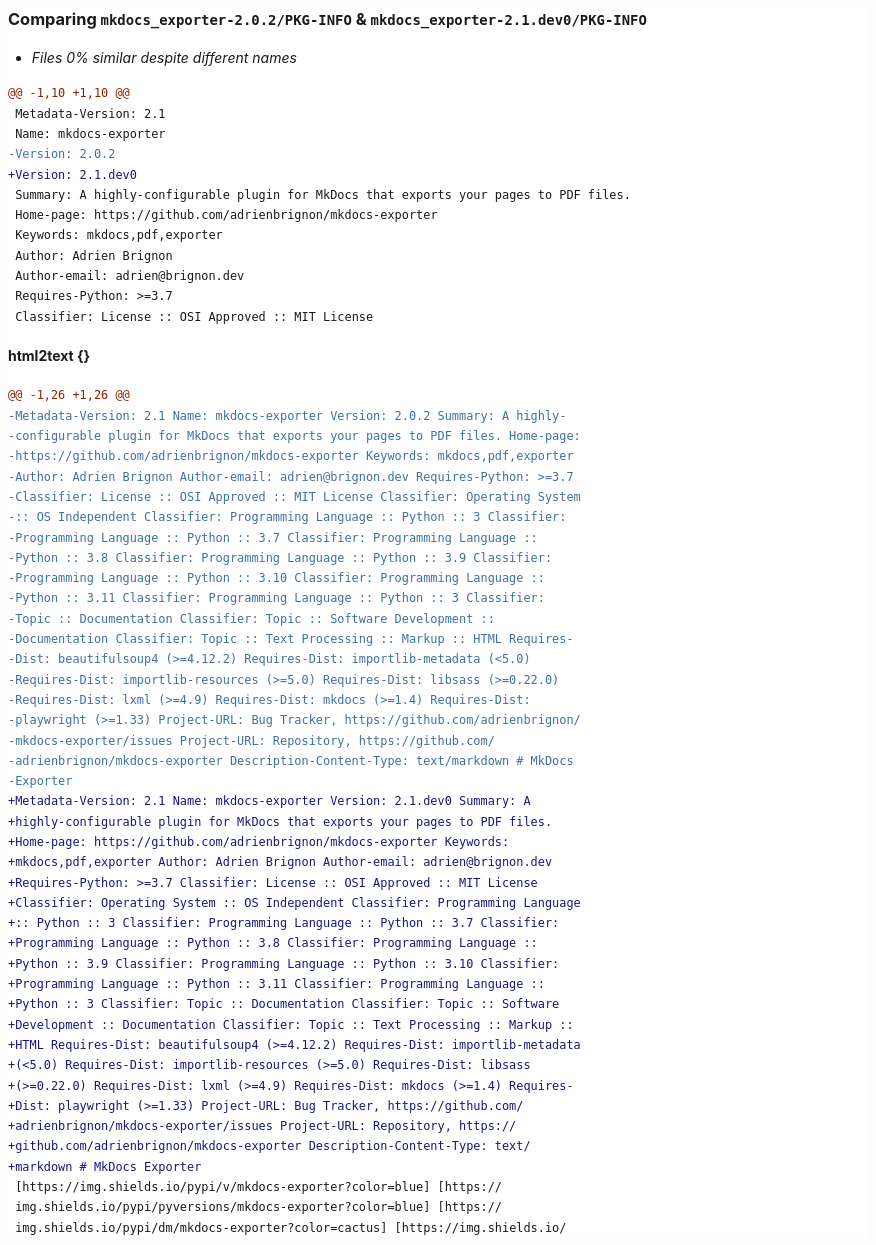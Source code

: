 ### Comparing `mkdocs_exporter-2.0.2/PKG-INFO` & `mkdocs_exporter-2.1.dev0/PKG-INFO`

 * *Files 0% similar despite different names*

```diff
@@ -1,10 +1,10 @@
 Metadata-Version: 2.1
 Name: mkdocs-exporter
-Version: 2.0.2
+Version: 2.1.dev0
 Summary: A highly-configurable plugin for MkDocs that exports your pages to PDF files.
 Home-page: https://github.com/adrienbrignon/mkdocs-exporter
 Keywords: mkdocs,pdf,exporter
 Author: Adrien Brignon
 Author-email: adrien@brignon.dev
 Requires-Python: >=3.7
 Classifier: License :: OSI Approved :: MIT License
```

#### html2text {}

```diff
@@ -1,26 +1,26 @@
-Metadata-Version: 2.1 Name: mkdocs-exporter Version: 2.0.2 Summary: A highly-
-configurable plugin for MkDocs that exports your pages to PDF files. Home-page:
-https://github.com/adrienbrignon/mkdocs-exporter Keywords: mkdocs,pdf,exporter
-Author: Adrien Brignon Author-email: adrien@brignon.dev Requires-Python: >=3.7
-Classifier: License :: OSI Approved :: MIT License Classifier: Operating System
-:: OS Independent Classifier: Programming Language :: Python :: 3 Classifier:
-Programming Language :: Python :: 3.7 Classifier: Programming Language ::
-Python :: 3.8 Classifier: Programming Language :: Python :: 3.9 Classifier:
-Programming Language :: Python :: 3.10 Classifier: Programming Language ::
-Python :: 3.11 Classifier: Programming Language :: Python :: 3 Classifier:
-Topic :: Documentation Classifier: Topic :: Software Development ::
-Documentation Classifier: Topic :: Text Processing :: Markup :: HTML Requires-
-Dist: beautifulsoup4 (>=4.12.2) Requires-Dist: importlib-metadata (<5.0)
-Requires-Dist: importlib-resources (>=5.0) Requires-Dist: libsass (>=0.22.0)
-Requires-Dist: lxml (>=4.9) Requires-Dist: mkdocs (>=1.4) Requires-Dist:
-playwright (>=1.33) Project-URL: Bug Tracker, https://github.com/adrienbrignon/
-mkdocs-exporter/issues Project-URL: Repository, https://github.com/
-adrienbrignon/mkdocs-exporter Description-Content-Type: text/markdown # MkDocs
-Exporter
+Metadata-Version: 2.1 Name: mkdocs-exporter Version: 2.1.dev0 Summary: A
+highly-configurable plugin for MkDocs that exports your pages to PDF files.
+Home-page: https://github.com/adrienbrignon/mkdocs-exporter Keywords:
+mkdocs,pdf,exporter Author: Adrien Brignon Author-email: adrien@brignon.dev
+Requires-Python: >=3.7 Classifier: License :: OSI Approved :: MIT License
+Classifier: Operating System :: OS Independent Classifier: Programming Language
+:: Python :: 3 Classifier: Programming Language :: Python :: 3.7 Classifier:
+Programming Language :: Python :: 3.8 Classifier: Programming Language ::
+Python :: 3.9 Classifier: Programming Language :: Python :: 3.10 Classifier:
+Programming Language :: Python :: 3.11 Classifier: Programming Language ::
+Python :: 3 Classifier: Topic :: Documentation Classifier: Topic :: Software
+Development :: Documentation Classifier: Topic :: Text Processing :: Markup ::
+HTML Requires-Dist: beautifulsoup4 (>=4.12.2) Requires-Dist: importlib-metadata
+(<5.0) Requires-Dist: importlib-resources (>=5.0) Requires-Dist: libsass
+(>=0.22.0) Requires-Dist: lxml (>=4.9) Requires-Dist: mkdocs (>=1.4) Requires-
+Dist: playwright (>=1.33) Project-URL: Bug Tracker, https://github.com/
+adrienbrignon/mkdocs-exporter/issues Project-URL: Repository, https://
+github.com/adrienbrignon/mkdocs-exporter Description-Content-Type: text/
+markdown # MkDocs Exporter
 [https://img.shields.io/pypi/v/mkdocs-exporter?color=blue] [https://
 img.shields.io/pypi/pyversions/mkdocs-exporter?color=blue] [https://
 img.shields.io/pypi/dm/mkdocs-exporter?color=cactus] [https://img.shields.io/
```